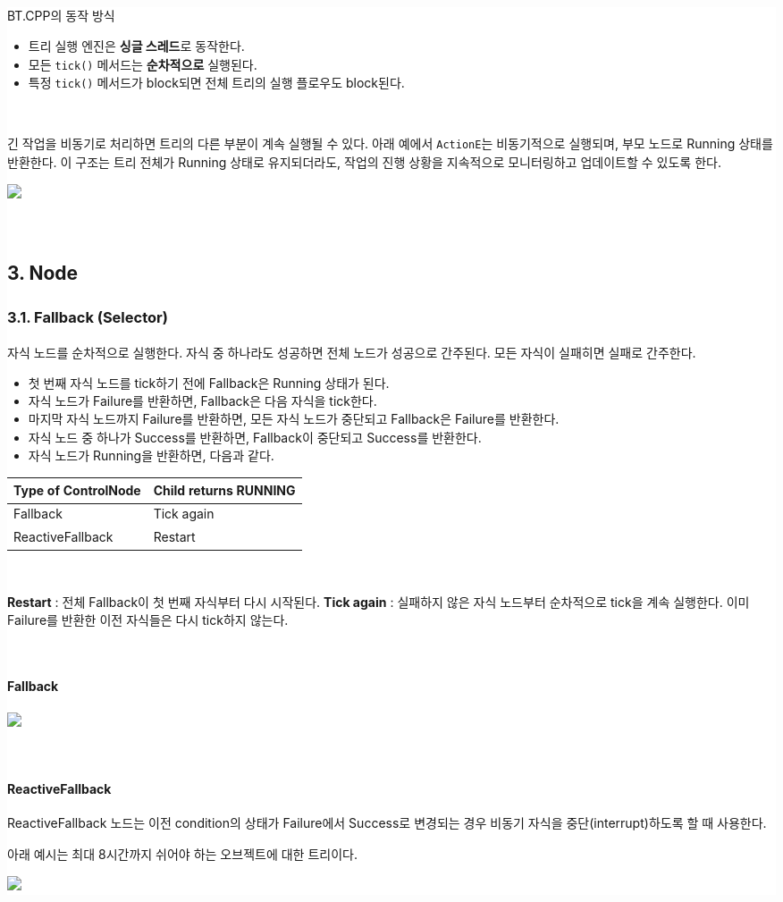 BT.CPP의 동작 방식
- 트리 실행 엔진은 **싱글 스레드**로 동작한다.
- 모든 ```tick()``` 메서드는 **순차적으로** 실행된다.
- 특정 ```tick()``` 메서드가 block되면 전체 트리의 실행 플로우도 block된다.

<br>

긴 작업을 비동기로 처리하면 트리의 다른 부분이 계속 실행될 수 있다. 아래 예에서 ```ActionE```는 비동기적으로 실행되며, 부모 노드로 Running 상태를 반환한다. 
이 구조는 트리 전체가 Running 상태로 유지되더라도, 작업의 진행 상황을 지속적으로 모니터링하고 업데이트할 수 있도록 한다.

![](https://velog.velcdn.com/images/nnoa/post/a3b5c081-be8a-4353-8e52-ecbd478e5ff4/image.png)


<br>

## 3. Node


### 3.1. Fallback (Selector)
자식 노드를 순차적으로 실행한다. 자식 중 하나라도 성공하면 전체 노드가 성공으로 간주된다. 모든 자식이 실패히면 실패로 간주한다.

- 첫 번째 자식 노드를 tick하기 전에 Fallback은 Running 상태가 된다.
- 자식 노드가 Failure를 반환하면, Fallback은 다음 자식을 tick한다.
- 마지막 자식 노드까지 Failure를 반환하면, 모든 자식 노드가 중단되고 Fallback은 Failure를 반환한다.
- 자식 노드 중 하나가 Success를 반환하면, Fallback이 중단되고 Success를 반환한다.
- 자식 노드가 Running을 반환하면, 다음과 같다.


| Type of ControlNode    | Child returns RUNNING |
|-------------------------|-----------------------|
| Fallback               | Tick again           |
| ReactiveFallback       | Restart              |

<br>

**Restart** : 전체 Fallback이 첫 번째 자식부터 다시 시작된다.
**Tick again** : 실패하지 않은 자식 노드부터 순차적으로 tick을 계속 실행한다. 이미 Failure를 반환한 이전 자식들은 다시 tick하지 않는다.

<br>

#### Fallback

![](https://velog.velcdn.com/images/nnoa/post/628e82b3-fad6-41e0-bc73-245b7ca83e8e/image.png)

<br>

#### ReactiveFallback

ReactiveFallback 노드는 이전 condition의 상태가 Failure에서 Success로 변경되는 경우 비동기 자식을 중단(interrupt)하도록 할 때 사용한다.

아래 예시는 최대 8시간까지 쉬어야 하는 오브젝트에 대한 트리이다.

![](https://velog.velcdn.com/images/nnoa/post/c7d7d43f-3dbd-478f-ac05-39aa1b8fa617/image.png)
